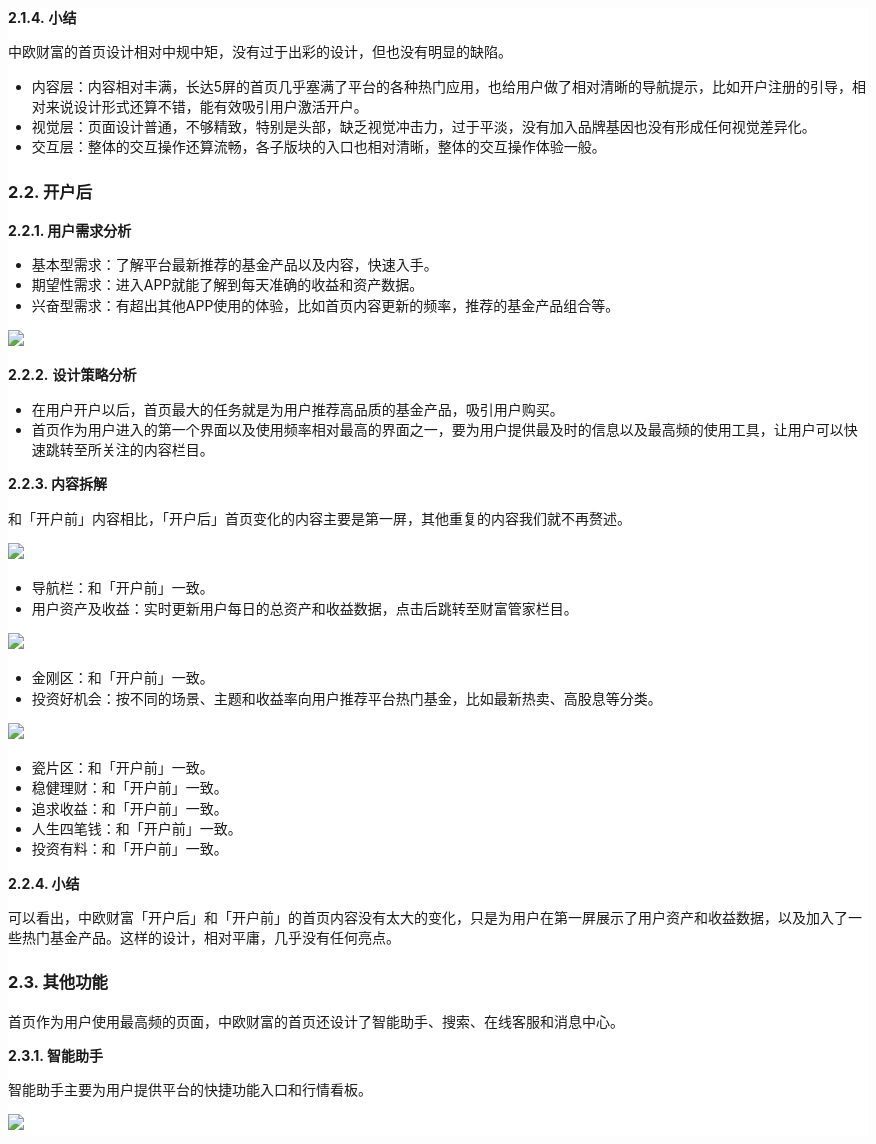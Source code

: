 **2.1.4.** **小结**

中欧财富的首页设计相对中规中矩，没有过于出彩的设计，但也没有明显的缺陷。

*   内容层：内容相对丰满，长达5屏的首页几乎塞满了平台的各种热门应用，也给用户做了相对清晰的导航提示，比如开户注册的引导，相对来说设计形式还算不错，能有效吸引用户激活开户。
*   视觉层：页面设计普通，不够精致，特别是头部，缺乏视觉冲击力，过于平淡，没有加入品牌基因也没有形成任何视觉差异化。
*   交互层：整体的交互操作还算流畅，各子版块的入口也相对清晰，整体的交互操作体验一般。

### 2.2. 开户后

**2.2.1. 用户需求分析**

*   基本型需求：了解平台最新推荐的基金产品以及内容，快速入手。
*   期望性需求：进入APP就能了解到每天准确的收益和资产数据。
*   兴奋型需求：有超出其他APP使用的体验，比如首页内容更新的频率，推荐的基金产品组合等。

![](https://image.woshipm.com/2024/07/17/84072c80-43ed-11ef-9703-00163e0b5ff3.png)

**2.2.2.** **设计策略分析**

*   在用户开户以后，首页最大的任务就是为用户推荐高品质的基金产品，吸引用户购买。
*   首页作为用户进入的第一个界面以及使用频率相对最高的界面之一，要为用户提供最及时的信息以及最高频的使用工具，让用户可以快速跳转至所关注的内容栏目。

**2.2.3. 内容拆解**

和「开户前」内容相比，「开户后」首页变化的内容主要是第一屏，其他重复的内容我们就不再赘述。

![](https://image.woshipm.com/2024/07/17/8788ae98-43ec-11ef-ab7e-00163e0b5ff3.png)

*   导航栏：和「开户前」一致。
*   用户资产及收益：实时更新用户每日的总资产和收益数据，点击后跳转至财富管家栏目。

![](https://image.woshipm.com/2024/07/17/9546dd2e-43ed-11ef-ab7e-00163e0b5ff3.png)

*   金刚区：和「开户前」一致。
*   投资好机会：按不同的场景、主题和收益率向用户推荐平台热门基金，比如最新热卖、高股息等分类。

![](https://image.woshipm.com/2024/07/17/9d8e8798-43ed-11ef-a653-00163e0b5ff3.png)

*   瓷片区：和「开户前」一致。
*   稳健理财：和「开户前」一致。
*   追求收益：和「开户前」一致。
*   人生四笔钱：和「开户前」一致。
*   投资有料：和「开户前」一致。

**2.2.4. 小结**

可以看出，中欧财富「开户后」和「开户前」的首页内容没有太大的变化，只是为用户在第一屏展示了用户资产和收益数据，以及加入了一些热门基金产品。这样的设计，相对平庸，几乎没有任何亮点。

### 2.3. 其他功能

首页作为用户使用最高频的页面，中欧财富的首页还设计了智能助手、搜索、在线客服和消息中心。

**2.3.1. 智能助手**

智能助手主要为用户提供平台的快捷功能入口和行情看板。

![](https://image.woshipm.com/2024/07/17/bbc1925a-43ed-11ef-b783-00163e0b5ff3.png)
